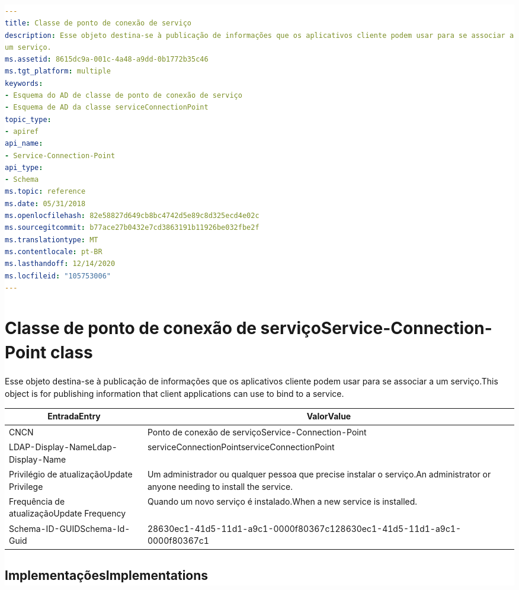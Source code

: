 ```yaml
---
title: Classe de ponto de conexão de serviço
description: Esse objeto destina-se à publicação de informações que os aplicativos cliente podem usar para se associar a um serviço.
ms.assetid: 8615dc9a-001c-4a48-a9dd-0b1772b35c46
ms.tgt_platform: multiple
keywords:
- Esquema do AD de classe de ponto de conexão de serviço
- Esquema de AD da classe serviceConnectionPoint
topic_type:
- apiref
api_name:
- Service-Connection-Point
api_type:
- Schema
ms.topic: reference
ms.date: 05/31/2018
ms.openlocfilehash: 82e58827d649cb8bc4742d5e89c8d325ecd4e02c
ms.sourcegitcommit: b77ace27b0432e7cd3863191b11926be032fbe2f
ms.translationtype: MT
ms.contentlocale: pt-BR
ms.lasthandoff: 12/14/2020
ms.locfileid: "105753006"
---
```

# <a name="service-connection-point-class"></a><span data-ttu-id="3e9d4-105">Classe de ponto de conexão de serviço</span><span class="sxs-lookup"><span data-stu-id="3e9d4-105">Service-Connection-Point class</span></span>

<span data-ttu-id="3e9d4-106">Esse objeto destina-se à publicação de informações que os aplicativos cliente podem usar para se associar a um serviço.</span><span class="sxs-lookup"><span data-stu-id="3e9d4-106">This object is for publishing information that client applications can use to bind to a service.</span></span>



| <span data-ttu-id="3e9d4-107">Entrada</span><span class="sxs-lookup"><span data-stu-id="3e9d4-107">Entry</span></span> | <span data-ttu-id="3e9d4-108">Valor</span><span class="sxs-lookup"><span data-stu-id="3e9d4-108">Value</span></span> |
|-------------------|------------------------------------------------------------|
| <span data-ttu-id="3e9d4-109">CN</span><span class="sxs-lookup"><span data-stu-id="3e9d4-109">CN</span></span>                | <span data-ttu-id="3e9d4-110">Ponto de conexão de serviço</span><span class="sxs-lookup"><span data-stu-id="3e9d4-110">Service-Connection-Point</span></span>                                   |
| <span data-ttu-id="3e9d4-111">LDAP-Display-Name</span><span class="sxs-lookup"><span data-stu-id="3e9d4-111">Ldap-Display-Name</span></span> | <span data-ttu-id="3e9d4-112">serviceConnectionPoint</span><span class="sxs-lookup"><span data-stu-id="3e9d4-112">serviceConnectionPoint</span></span>                                     |
| <span data-ttu-id="3e9d4-113">Privilégio de atualização</span><span class="sxs-lookup"><span data-stu-id="3e9d4-113">Update Privilege</span></span>  | <span data-ttu-id="3e9d4-114">Um administrador ou qualquer pessoa que precise instalar o serviço.</span><span class="sxs-lookup"><span data-stu-id="3e9d4-114">An administrator or anyone needing to install the service.</span></span> |
| <span data-ttu-id="3e9d4-115">Frequência de atualização</span><span class="sxs-lookup"><span data-stu-id="3e9d4-115">Update Frequency</span></span>  | <span data-ttu-id="3e9d4-116">Quando um novo serviço é instalado.</span><span class="sxs-lookup"><span data-stu-id="3e9d4-116">When a new service is installed.</span></span>                           |
| <span data-ttu-id="3e9d4-117">Schema-ID-GUID</span><span class="sxs-lookup"><span data-stu-id="3e9d4-117">Schema-Id-Guid</span></span>    | <span data-ttu-id="3e9d4-118">28630ec1-41d5-11d1-a9c1-0000f80367c1</span><span class="sxs-lookup"><span data-stu-id="3e9d4-118">28630ec1-41d5-11d1-a9c1-0000f80367c1</span></span>                       |



## <a name="implementations"></a><span data-ttu-id="3e9d4-119">Implementações</span><span class="sxs-lookup"><span data-stu-id="3e9d4-119">Implementations</span></span>
